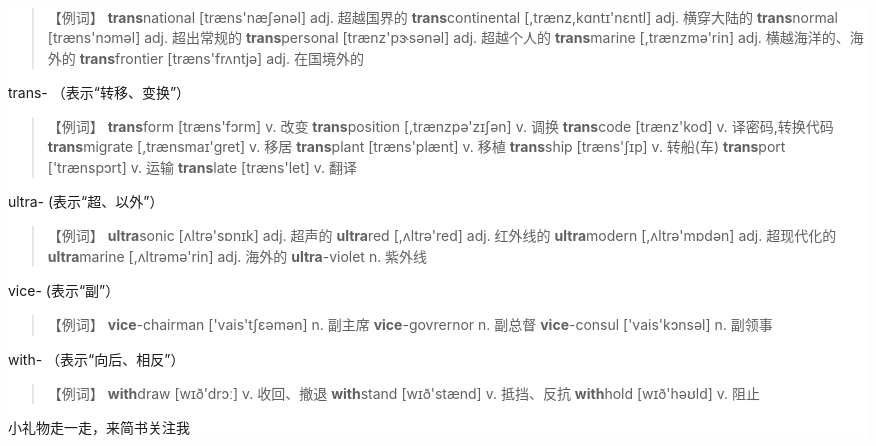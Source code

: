 > 【例词】
> **trans**national [træns'næʃənəl] adj. 超越国界的
> **trans**continental [,trænz,kɑntɪ'nɛntl] adj. 横穿大陆的
> **trans**normal [træns'nɔməl] adj. 超出常规的
> **trans**personal [trænz'pɝsənəl] adj. 超越个人的
> **trans**marine [,trænzmə'rin] adj. 横越海洋的、海外的
> **trans**frontier [træns'frʌntjə] adj. 在国境外的

trans- （表示“转移、变换”）

> 【例词】
> **trans**form [træns'fɔrm] v. 改变
> **trans**position [,trænzpə'zɪʃən] v. 调换
> **trans**code [trænz'kod] v. 译密码,转换代码
> **trans**migrate [,trænsmaɪ'ɡret] v. 移居
> **trans**plant [træns'plænt] v. 移植
> **trans**ship [træns'ʃɪp] v. 转船(车)
> **trans**port ['trænspɔrt] v. 运输
> **trans**late [træns'let] v. 翻译

ultra- (表示“超、以外”）

> 【例词】
> **ultra**sonic [ʌltrə'sɒnɪk] adj. 超声的
> **ultra**red [,ʌltrə'red] adj. 红外线的
> **ultra**modern [,ʌltrə'mɒdən] adj. 超现代化的
> **ultra**marine [,ʌltrəmə'rin] adj. 海外的
> **ultra**-violet n. 紫外线

vice- (表示“副”）

> 【例词】
> **vice**-chairman ['vais'tʃεəmən] n. 副主席
> **vice**-govrernor n. 副总督
> **vice**-consul ['vais'kɔnsəl] n. 副领事

with- （表示“向后、相反”）

> 【例词】
> **with**draw [wɪð'drɔː] v. 收回、撤退
> **with**stand [wɪð'stænd] v. 抵挡、反抗
> **with**hold [wɪð'həʊld] v. 阻止

小礼物走一走，来简书关注我